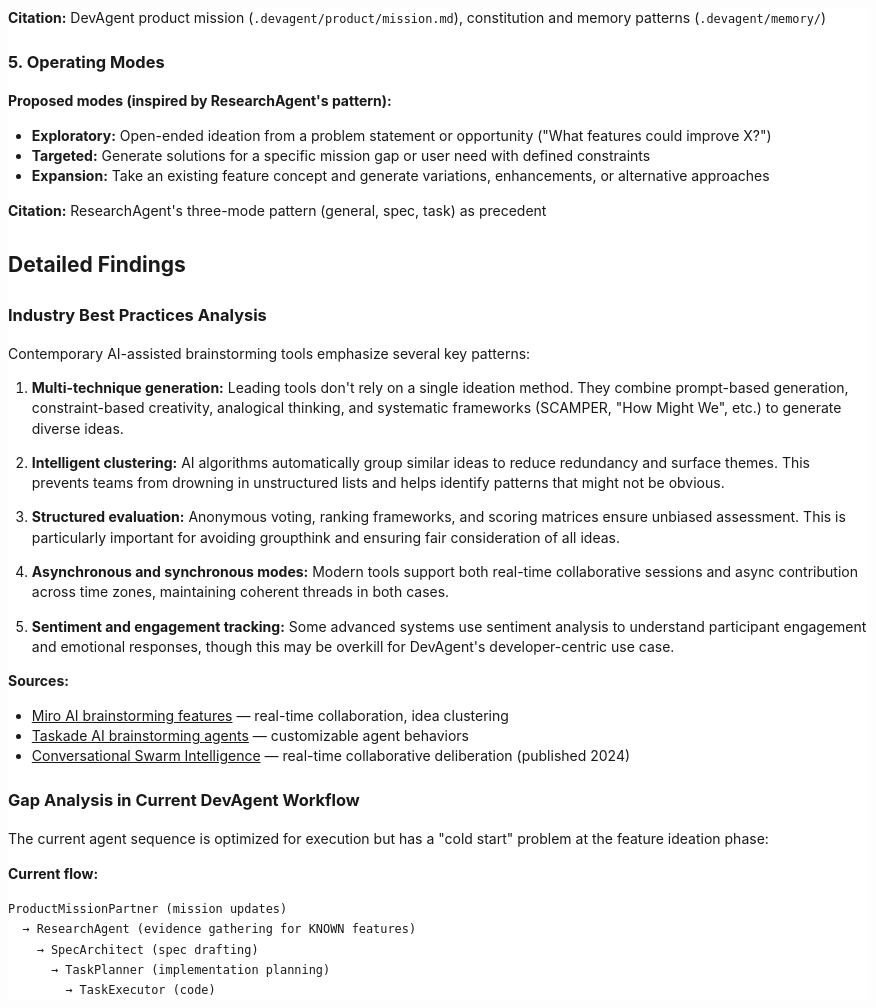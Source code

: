 **Citation:** DevAgent product mission (`.devagent/product/mission.md`), constitution and memory patterns (`.devagent/memory/`)

### 5. Operating Modes

**Proposed modes (inspired by ResearchAgent's pattern):**
- **Exploratory:** Open-ended ideation from a problem statement or opportunity ("What features could improve X?")
- **Targeted:** Generate solutions for a specific mission gap or user need with defined constraints
- **Expansion:** Take an existing feature concept and generate variations, enhancements, or alternative approaches

**Citation:** ResearchAgent's three-mode pattern (general, spec, task) as precedent

## Detailed Findings

### Industry Best Practices Analysis

Contemporary AI-assisted brainstorming tools emphasize several key patterns:

1. **Multi-technique generation:** Leading tools don't rely on a single ideation method. They combine prompt-based generation, constraint-based creativity, analogical thinking, and systematic frameworks (SCAMPER, "How Might We", etc.) to generate diverse ideas.

2. **Intelligent clustering:** AI algorithms automatically group similar ideas to reduce redundancy and surface themes. This prevents teams from drowning in unstructured lists and helps identify patterns that might not be obvious.

3. **Structured evaluation:** Anonymous voting, ranking frameworks, and scoring matrices ensure unbiased assessment. This is particularly important for avoiding groupthink and ensuring fair consideration of all ideas.

4. **Asynchronous and synchronous modes:** Modern tools support both real-time collaborative sessions and async contribution across time zones, maintaining coherent threads in both cases.

5. **Sentiment and engagement tracking:** Some advanced systems use sentiment analysis to understand participant engagement and emotional responses, though this may be overkill for DevAgent's developer-centric use case.

**Sources:**
- [Miro AI brainstorming features](https://miro.com/ai/brainstorming/) — real-time collaboration, idea clustering
- [Taskade AI brainstorming agents](https://www.taskade.com/generate/ai/brainstorming-assistant-agent) — customizable agent behaviors
- [Conversational Swarm Intelligence](https://arxiv.org/abs/2412.14205) — real-time collaborative deliberation (published 2024)

### Gap Analysis in Current DevAgent Workflow

The current agent sequence is optimized for execution but has a "cold start" problem at the feature ideation phase:

**Current flow:**
```
ProductMissionPartner (mission updates) 
  → ResearchAgent (evidence gathering for KNOWN features)
    → SpecArchitect (spec drafting)
      → TaskPlanner (implementation planning)
        → TaskExecutor (code)
```
